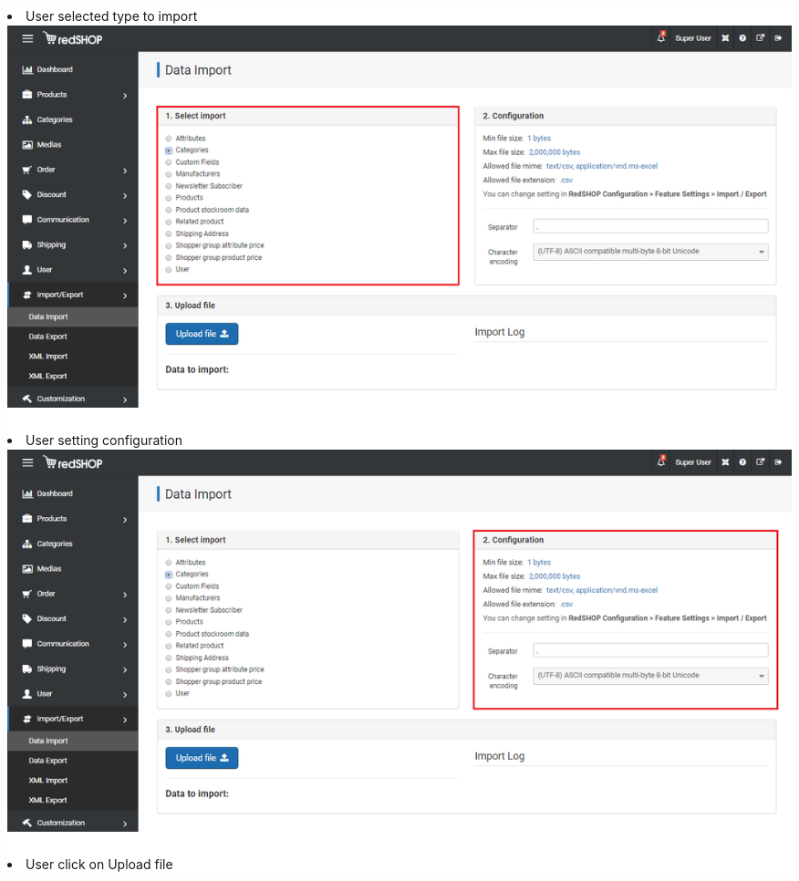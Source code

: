 <li>User selected type to import
<img src="./manual/en-US/chapters/import-export/img/img16.png" class="example"/><br><br>

<li>User setting configuration
<img src="./manual/en-US/chapters/import-export/img/img17.png" class="example"/><br><br>

<li>User click on Upload file